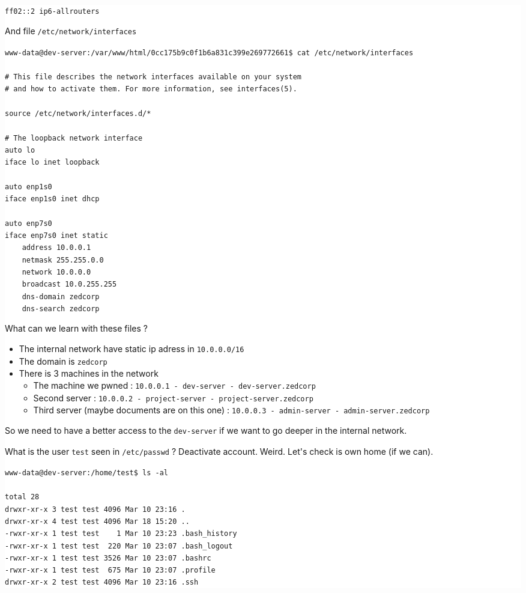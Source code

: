 ```
ff02::2 ip6-allrouters
```

And file `/etc/network/interfaces`

```
www-data@dev-server:/var/www/html/0cc175b9c0f1b6a831c399e269772661$ cat /etc/network/interfaces
              
# This file describes the network interfaces available on your system
# and how to activate them. For more information, see interfaces(5).

source /etc/network/interfaces.d/*

# The loopback network interface
auto lo
iface lo inet loopback

auto enp1s0
iface enp1s0 inet dhcp

auto enp7s0
iface enp7s0 inet static
	address 10.0.0.1
	netmask 255.255.0.0
	network 10.0.0.0
	broadcast 10.0.255.255
	dns-domain zedcorp
	dns-search zedcorp
```

What can we learn with these files ?

* The internal network have static ip adress in `10.0.0.0/16`
* The domain is `zedcorp`
* There is 3 machines in the network
    * The machine we pwned : `10.0.0.1 - dev-server - dev-server.zedcorp`
    * Second server : `10.0.0.2 - project-server - project-server.zedcorp`
    * Third server (maybe documents are on this one) : `10.0.0.3 - admin-server - admin-server.zedcorp`

So we need to have a better access to the `dev-server` if we want to go deeper in the internal network.

What is the user `test` seen in `/etc/passwd` ? Deactivate account. Weird. Let's check is own home (if we can).

```
www-data@dev-server:/home/test$ ls -al

total 28
drwxr-xr-x 3 test test 4096 Mar 10 23:16 .
drwxr-xr-x 4 test test 4096 Mar 18 15:20 ..
-rwxr-xr-x 1 test test    1 Mar 10 23:23 .bash_history
-rwxr-xr-x 1 test test  220 Mar 10 23:07 .bash_logout
-rwxr-xr-x 1 test test 3526 Mar 10 23:07 .bashrc
-rwxr-xr-x 1 test test  675 Mar 10 23:07 .profile
drwxr-xr-x 2 test test 4096 Mar 10 23:16 .ssh
```

